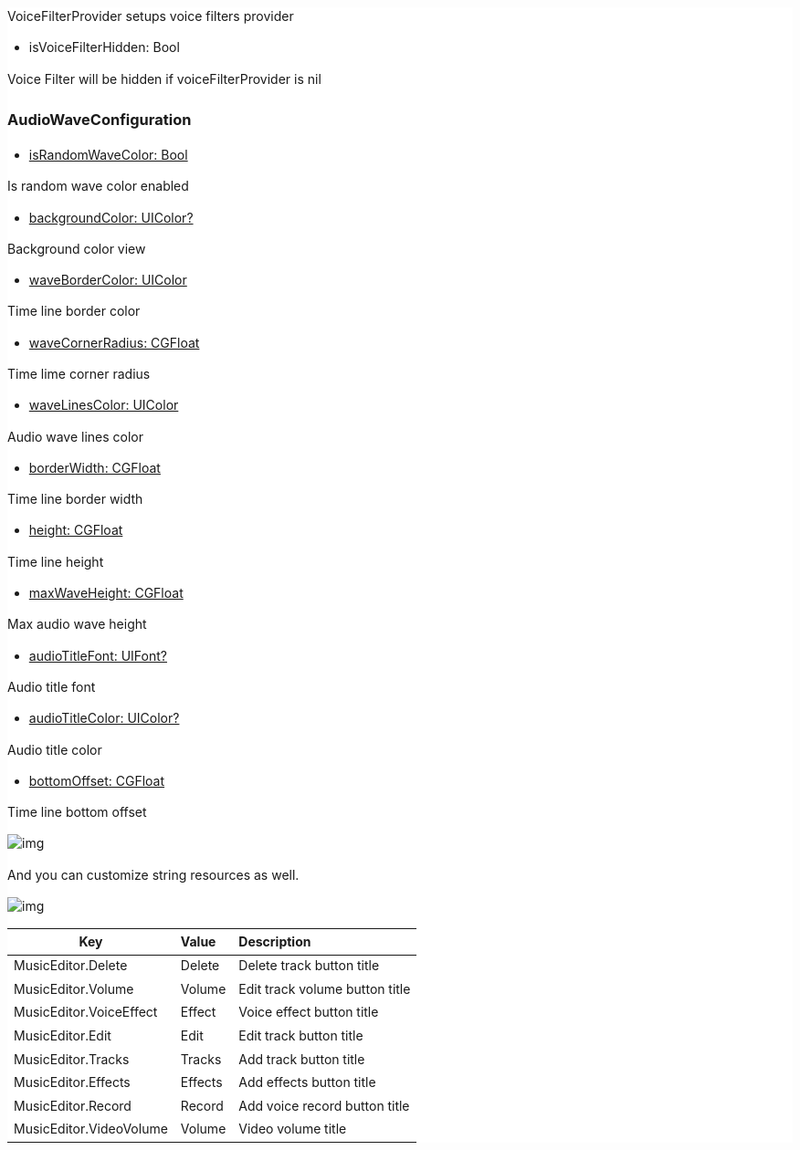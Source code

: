 VoiceFilterProvider setups voice filters provider

- isVoiceFilterHidden: Bool

Voice Filter will be hidden if voiceFilterProvider is nil

### AudioWaveConfiguration
 
- [isRandomWaveColor: Bool](/Example/Example/Extension/MusicEditorConfig.swift#L159)

Is random wave color enabled
  
- [backgroundColor: UIColor?](/Example/Example/Extension/MusicEditorConfig.swift#L1)
  
Background color view
  
- [waveBorderColor: UIColor](/Example/Example/Extension/MusicEditorConfig.swift#L1)

Time line border color
  
- [waveCornerRadius: CGFloat](/Example/Example/Extension/MusicEditorConfig.swift#L1)

Time lime corner radius
  
- [waveLinesColor: UIColor](/Example/Example/Extension/MusicEditorConfig.swift#L160)

Audio wave lines color
 
- [borderWidth: CGFloat](/Example/Example/Extension/MusicEditorConfig.swift#L1)

Time line border width
  
- [height: CGFloat](/Example/Example/Extension/MusicEditorConfig.swift#L1)

Time line height
  
- [maxWaveHeight: CGFloat](/Example/Example/Extension/MusicEditorConfig.swift#L1)
  
Max audio wave height
  
- [audioTitleFont: UIFont?](/Example/Example/Extension/MusicEditorConfig.swift#L1)

Audio title font
  
- [audioTitleColor: UIColor?](/Example/Example/Extension/MusicEditorConfig.swift#L1)

Audio title color
  
- [bottomOffset: CGFloat](/Example/Example/Extension/MusicEditorConfig.swift#L1)

Time line bottom offset

![img](screenshots/AudioEditScreen.png)

And you can customize string resources as well.

![img](screenshots/MusicLocalization.png)

| Key        |      Value      |   Description |
| ------------- | :----------- | :------------- |
| MusicEditor.Delete | Delete | Delete track button title
| MusicEditor.Volume | Volume | Edit track volume button title
| MusicEditor.VoiceEffect | Effect | Voice effect button title
| MusicEditor.Edit | Edit | Edit track button title
| MusicEditor.Tracks | Tracks | Add track button title
| MusicEditor.Effects | Effects | Add effects button title
| MusicEditor.Record | Record | Add voice record button title
| MusicEditor.VideoVolume | Volume | Video volume title